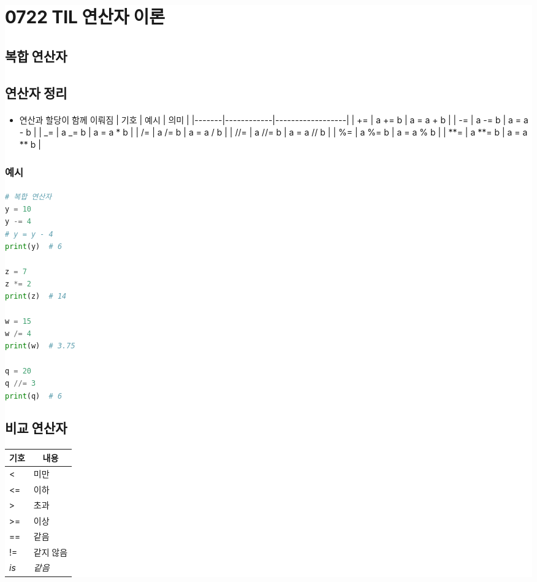 # 0722 TIL 연산자 이론

## 복합 연산자

## 연산자 정리

- 연산과 할당이 함께 이뤄짐
  | 기호 | 예시 | 의미 |
  |-------|------------|------------------|
  | += | a += b | a = a + b |
  | -= | a -= b | a = a - b |
  | _= | a _= b | a = a \* b |
  | /= | a /= b | a = a / b |
  | //= | a //= b | a = a // b |
  | %= | a %= b | a = a % b |
  | **= | a **= b | a = a \*\* b |

### 예시

```py
# 복합 연산자
y = 10
y -= 4
# y = y - 4
print(y)  # 6

z = 7
z *= 2
print(z)  # 14

w = 15
w /= 4
print(w)  # 3.75

q = 20
q //= 3
print(q)  # 6

```

## 비교 연산자

| 기호     | 내용        |
| -------- | ----------- |
| <        | 미만        |
| <=       | 이하        |
| >        | 초과        |
| >=       | 이상        |
| ==       | 같음        |
| !=       | 같지 않음   |
| _is_     | _같음_      |